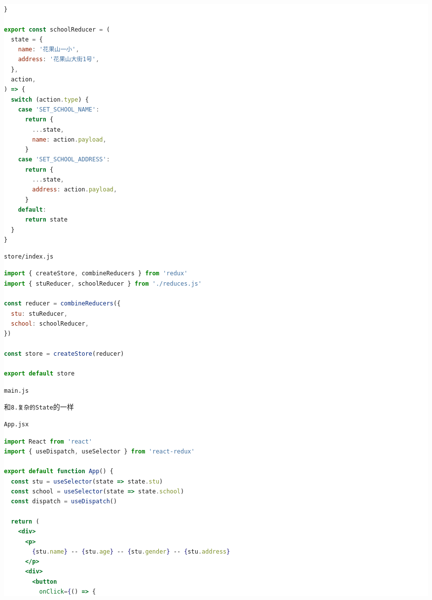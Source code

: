 ```js
}

export const schoolReducer = (
  state = {
    name: '花果山一小',
    address: '花果山大街1号',
  },
  action,
) => {
  switch (action.type) {
    case 'SET_SCHOOL_NAME':
      return {
        ...state,
        name: action.payload,
      }
    case 'SET_SCHOOL_ADDRESS':
      return {
        ...state,
        address: action.payload,
      }
    default:
      return state
  }
}

```

`store/index.js`

```js
import { createStore, combineReducers } from 'redux'
import { stuReducer, schoolReducer } from './reduces.js'

const reducer = combineReducers({
  stu: stuReducer,
  school: schoolReducer,
})

const store = createStore(reducer)

export default store
```

`main.js`

和`8.复杂的State`的一样

`App.jsx`

```jsx
import React from 'react'
import { useDispatch, useSelector } from 'react-redux'

export default function App() {
  const stu = useSelector(state => state.stu)
  const school = useSelector(state => state.school)
  const dispatch = useDispatch()
  
  return (
    <div>
      <p>
        {stu.name} -- {stu.age} -- {stu.gender} -- {stu.address}
      </p>
      <div>
        <button
          onClick={() => {
```